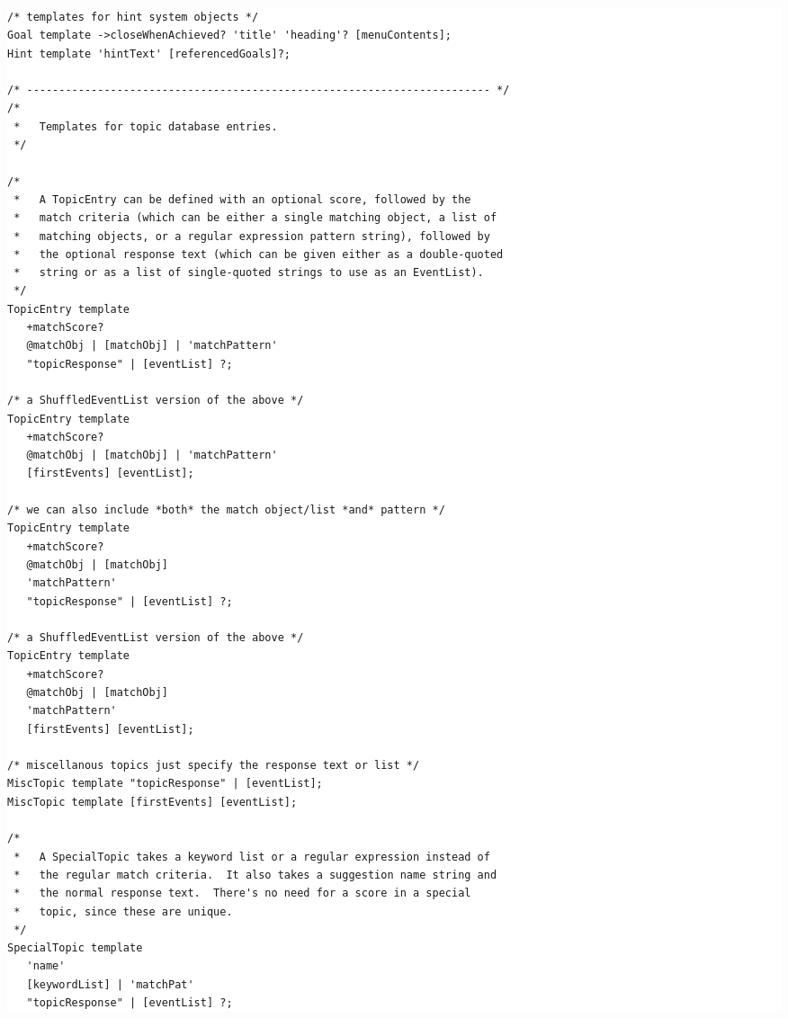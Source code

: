     /* templates for hint system objects */
    Goal template ->closeWhenAchieved? 'title' 'heading'? [menuContents];
    Hint template 'hintText' [referencedGoals]?;

    /* ------------------------------------------------------------------------ */
    /*
     *   Templates for topic database entries.  
     */

    /*
     *   A TopicEntry can be defined with an optional score, followed by the
     *   match criteria (which can be either a single matching object, a list of
     *   matching objects, or a regular expression pattern string), followed by
     *   the optional response text (which can be given either as a double-quoted
     *   string or as a list of single-quoted strings to use as an EventList).
     */
    TopicEntry template
       +matchScore?
       @matchObj | [matchObj] | 'matchPattern'
       "topicResponse" | [eventList] ?;

    /* a ShuffledEventList version of the above */
    TopicEntry template
       +matchScore?
       @matchObj | [matchObj] | 'matchPattern'
       [firstEvents] [eventList];

    /* we can also include *both* the match object/list *and* pattern */
    TopicEntry template
       +matchScore?
       @matchObj | [matchObj]
       'matchPattern'
       "topicResponse" | [eventList] ?;

    /* a ShuffledEventList version of the above */
    TopicEntry template
       +matchScore?
       @matchObj | [matchObj]
       'matchPattern'
       [firstEvents] [eventList];

    /* miscellanous topics just specify the response text or list */
    MiscTopic template "topicResponse" | [eventList];
    MiscTopic template [firstEvents] [eventList];

    /* 
     *   A SpecialTopic takes a keyword list or a regular expression instead of
     *   the regular match criteria.  It also takes a suggestion name string and
     *   the normal response text.  There's no need for a score in a special
     *   topic, since these are unique.  
     */
    SpecialTopic template
       'name'
       [keywordList] | 'matchPat'
       "topicResponse" | [eventList] ?;
